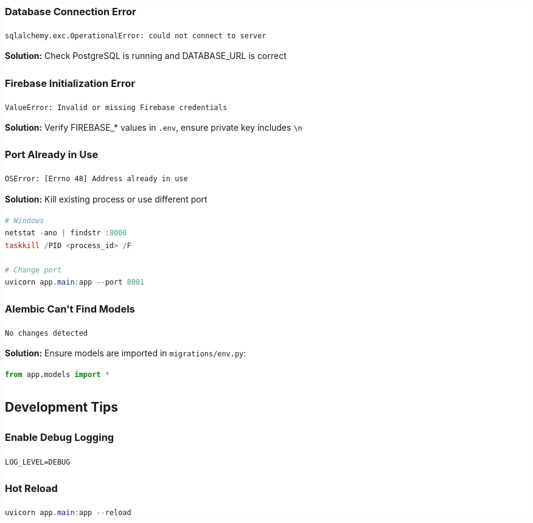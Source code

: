 ### Database Connection Error

```
sqlalchemy.exc.OperationalError: could not connect to server
```

**Solution:** Check PostgreSQL is running and DATABASE_URL is correct

### Firebase Initialization Error

```
ValueError: Invalid or missing Firebase credentials
```

**Solution:** Verify FIREBASE\_\* values in `.env`, ensure private key includes `\n`

### Port Already in Use

```
OSError: [Errno 48] Address already in use
```

**Solution:** Kill existing process or use different port

```powershell
# Windows
netstat -ano | findstr :8000
taskkill /PID <process_id> /F

# Change port
uvicorn app.main:app --port 8001
```

### Alembic Can't Find Models

```
No changes detected
```

**Solution:** Ensure models are imported in `migrations/env.py`:

```python
from app.models import *
```

## Development Tips

### Enable Debug Logging

```env
LOG_LEVEL=DEBUG
```

### Hot Reload

```powershell
uvicorn app.main:app --reload
```
